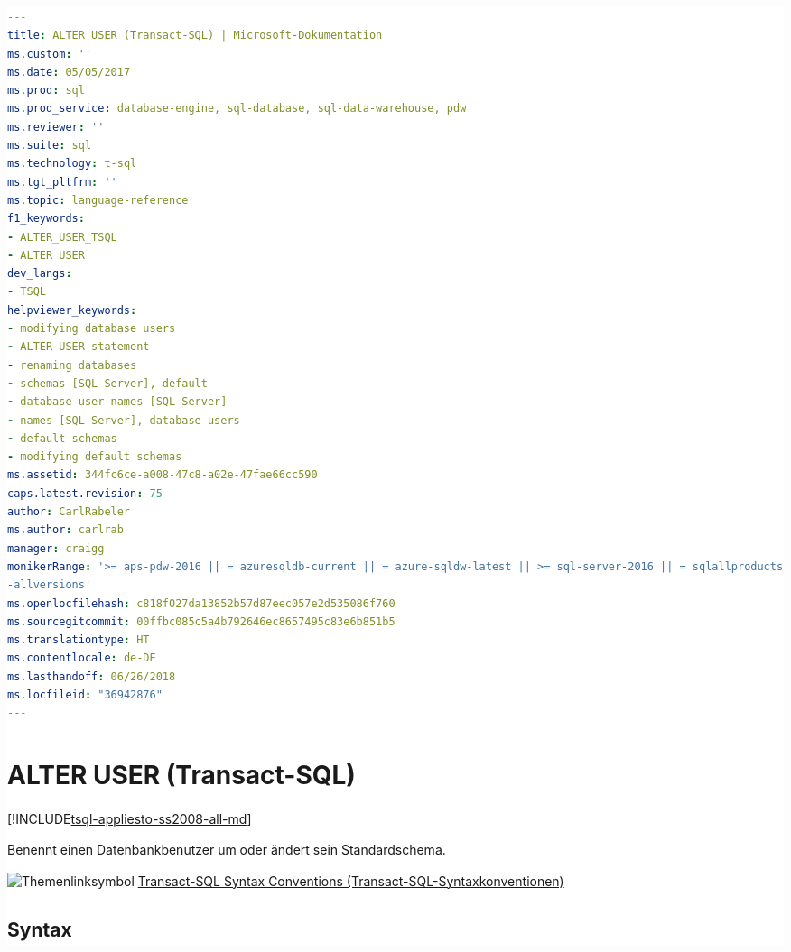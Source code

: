 ```yaml
---
title: ALTER USER (Transact-SQL) | Microsoft-Dokumentation
ms.custom: ''
ms.date: 05/05/2017
ms.prod: sql
ms.prod_service: database-engine, sql-database, sql-data-warehouse, pdw
ms.reviewer: ''
ms.suite: sql
ms.technology: t-sql
ms.tgt_pltfrm: ''
ms.topic: language-reference
f1_keywords:
- ALTER_USER_TSQL
- ALTER USER
dev_langs:
- TSQL
helpviewer_keywords:
- modifying database users
- ALTER USER statement
- renaming databases
- schemas [SQL Server], default
- database user names [SQL Server]
- names [SQL Server], database users
- default schemas
- modifying default schemas
ms.assetid: 344fc6ce-a008-47c8-a02e-47fae66cc590
caps.latest.revision: 75
author: CarlRabeler
ms.author: carlrab
manager: craigg
monikerRange: '>= aps-pdw-2016 || = azuresqldb-current || = azure-sqldw-latest || >= sql-server-2016 || = sqlallproducts-allversions'
ms.openlocfilehash: c818f027da13852b57d87eec057e2d535086f760
ms.sourcegitcommit: 00ffbc085c5a4b792646ec8657495c83e6b851b5
ms.translationtype: HT
ms.contentlocale: de-DE
ms.lasthandoff: 06/26/2018
ms.locfileid: "36942876"
---
```

# <a name="alter-user-transact-sql"></a>ALTER USER (Transact-SQL)
[!INCLUDE[tsql-appliesto-ss2008-all-md](../../includes/tsql-appliesto-ss2008-all-md.md)]

  Benennt einen Datenbankbenutzer um oder ändert sein Standardschema.  
  
 ![Themenlinksymbol](../../database-engine/configure-windows/media/topic-link.gif "Topic link icon") [Transact-SQL Syntax Conventions (Transact-SQL-Syntaxkonventionen)](../../t-sql/language-elements/transact-sql-syntax-conventions-transact-sql.md)  
  
## <a name="syntax"></a>Syntax  
  